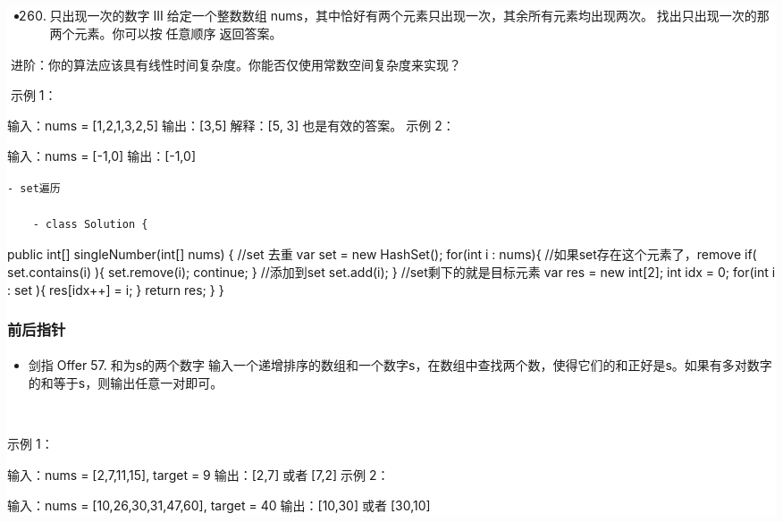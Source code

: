 - 260. 只出现一次的数字 III
给定一个整数数组 nums，其中恰好有两个元素只出现一次，其余所有元素均出现两次。 找出只出现一次的那两个元素。你可以按 任意顺序 返回答案。

 进阶：你的算法应该具有线性时间复杂度。你能否仅使用常数空间复杂度来实现？

 示例 1：

输入：nums = [1,2,1,3,2,5]
输出：[3,5]
解释：[5, 3] 也是有效的答案。
示例 2：

输入：nums = [-1,0]
输出：[-1,0]


	- set遍历

		- class Solution {
public int[] singleNumber(int[] nums) {
//set 去重
var set = new HashSet<Integer>();
for(int i : nums){
//如果set存在这个元素了，remove
if( set.contains(i) ){
set.remove(i);
continue;
}
//添加到set
set.add(i);
}
//set剩下的就是目标元素
var res = new int[2];
int idx = 0;
for(int i : set ){
res[idx++] = i;
}
return res;
}
}

### 前后指针

- 剑指 Offer 57. 和为s的两个数字
输入一个递增排序的数组和一个数字s，在数组中查找两个数，使得它们的和正好是s。如果有多对数字的和等于s，则输出任意一对即可。

 

示例 1：

输入：nums = [2,7,11,15], target = 9
输出：[2,7] 或者 [7,2]
示例 2：

输入：nums = [10,26,30,31,47,60], target = 40
输出：[10,30] 或者 [30,10]

